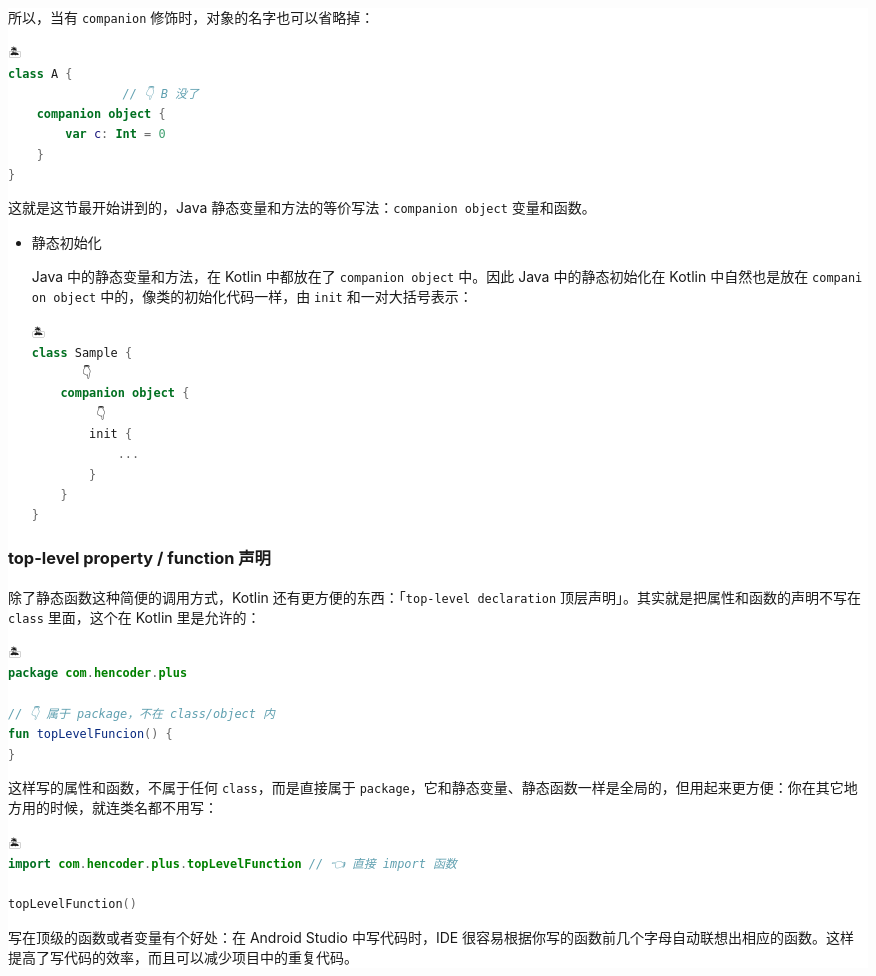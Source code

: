所以，当有 `companion` 修饰时，对象的名字也可以省略掉：

```kotlin
🏝️
class A {
                // 👇 B 没了
    companion object {
        var c: Int = 0
    }
}
```

这就是这节最开始讲到的，Java 静态变量和方法的等价写法：`companion object` 变量和函数。

*   静态初始化
    
    Java 中的静态变量和方法，在 Kotlin 中都放在了 `companion object` 中。因此 Java 中的静态初始化在 Kotlin 中自然也是放在 `companion object` 中的，像类的初始化代码一样，由 `init` 和一对大括号表示：
    
    ```kotlin
    🏝️
    class Sample {
           👇
        companion object {
             👇
            init {
                ...
            }
        }
    }
    ```
    

### top-level property / function 声明

除了静态函数这种简便的调用方式，Kotlin 还有更方便的东西：「`top-level declaration` 顶层声明」。其实就是把属性和函数的声明不写在 `class` 里面，这个在 Kotlin 里是允许的：

```kotlin
🏝️
package com.hencoder.plus

// 👇 属于 package，不在 class/object 内
fun topLevelFuncion() {
}
```

这样写的属性和函数，不属于任何 `class`，而是直接属于 `package`，它和静态变量、静态函数一样是全局的，但用起来更方便：你在其它地方用的时候，就连类名都不用写：

```kotlin
🏝️
import com.hencoder.plus.topLevelFunction // 👈 直接 import 函数

topLevelFunction()
```

写在顶级的函数或者变量有个好处：在 Android Studio 中写代码时，IDE 很容易根据你写的函数前几个字母自动联想出相应的函数。这样提高了写代码的效率，而且可以减少项目中的重复代码。
